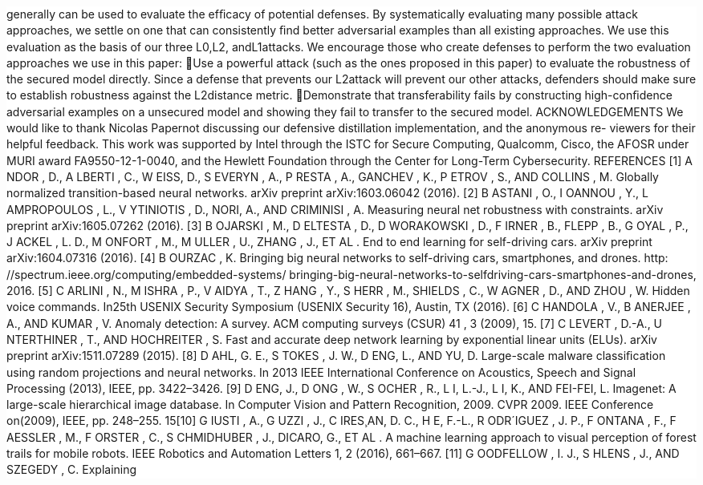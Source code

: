 generally can be used to evaluate the efﬁcacy of potential
defenses. By systematically evaluating many possible attack
approaches, we settle on one that can consistently ﬁnd better
adversarial examples than all existing approaches. We use this
evaluation as the basis of our three L0,L2, andL1attacks.
We encourage those who create defenses to perform the two
evaluation approaches we use in this paper:
Use a powerful attack (such as the ones proposed in this
paper) to evaluate the robustness of the secured model
directly. Since a defense that prevents our L2attack will
prevent our other attacks, defenders should make sure to
establish robustness against the L2distance metric.
Demonstrate that transferability fails by constructing
high-conﬁdence adversarial examples on a unsecured
model and showing they fail to transfer to the secured
model.
ACKNOWLEDGEMENTS
We would like to thank Nicolas Papernot discussing our
defensive distillation implementation, and the anonymous re-
viewers for their helpful feedback. This work was supported
by Intel through the ISTC for Secure Computing, Qualcomm,
Cisco, the AFOSR under MURI award FA9550-12-1-0040,
and the Hewlett Foundation through the Center for Long-Term
Cybersecurity.
REFERENCES
[1] A NDOR , D., A LBERTI , C., W EISS, D., S EVERYN , A., P RESTA , A.,
GANCHEV , K., P ETROV , S., AND COLLINS , M. Globally normalized
transition-based neural networks. arXiv preprint arXiv:1603.06042
(2016).
[2] B ASTANI , O., I OANNOU , Y., L AMPROPOULOS , L., V YTINIOTIS , D.,
NORI, A., AND CRIMINISI , A. Measuring neural net robustness with
constraints. arXiv preprint arXiv:1605.07262 (2016).
[3] B OJARSKI , M., D ELTESTA , D., D WORAKOWSKI , D., F IRNER , B.,
FLEPP , B., G OYAL , P., J ACKEL , L. D., M ONFORT , M., M ULLER , U.,
ZHANG , J., ET AL . End to end learning for self-driving cars. arXiv
preprint arXiv:1604.07316 (2016).
[4] B OURZAC , K. Bringing big neural networks to
self-driving cars, smartphones, and drones. http:
//spectrum.ieee.org/computing/embedded-systems/
bringing-big-neural-networks-to-selfdriving-cars-smartphones-and-drones,
2016.
[5] C ARLINI , N., M ISHRA , P., V AIDYA , T., Z HANG , Y., S HERR , M.,
SHIELDS , C., W AGNER , D., AND ZHOU , W. Hidden voice commands.
In25th USENIX Security Symposium (USENIX Security 16), Austin, TX
(2016).
[6] C HANDOLA , V., B ANERJEE , A., AND KUMAR , V. Anomaly detection:
A survey. ACM computing surveys (CSUR) 41 , 3 (2009), 15.
[7] C LEVERT , D.-A., U NTERTHINER , T., AND HOCHREITER , S. Fast and
accurate deep network learning by exponential linear units (ELUs).
arXiv preprint arXiv:1511.07289 (2015).
[8] D AHL, G. E., S TOKES , J. W., D ENG, L., AND YU, D. Large-scale
malware classiﬁcation using random projections and neural networks. In
2013 IEEE International Conference on Acoustics, Speech and Signal
Processing (2013), IEEE, pp. 3422–3426.
[9] D ENG, J., D ONG , W., S OCHER , R., L I, L.-J., L I, K., AND FEI-FEI,
L. Imagenet: A large-scale hierarchical image database. In Computer
Vision and Pattern Recognition, 2009. CVPR 2009. IEEE Conference
on(2009), IEEE, pp. 248–255.
15[10] G IUSTI , A., G UZZI , J., C IRES¸AN, D. C., H E, F.-L., R ODR´IGUEZ ,
J. P., F ONTANA , F., F AESSLER , M., F ORSTER , C., S CHMIDHUBER , J.,
DICARO, G., ET AL . A machine learning approach to visual perception
of forest trails for mobile robots. IEEE Robotics and Automation Letters
1, 2 (2016), 661–667.
[11] G OODFELLOW , I. J., S HLENS , J., AND SZEGEDY , C. Explaining